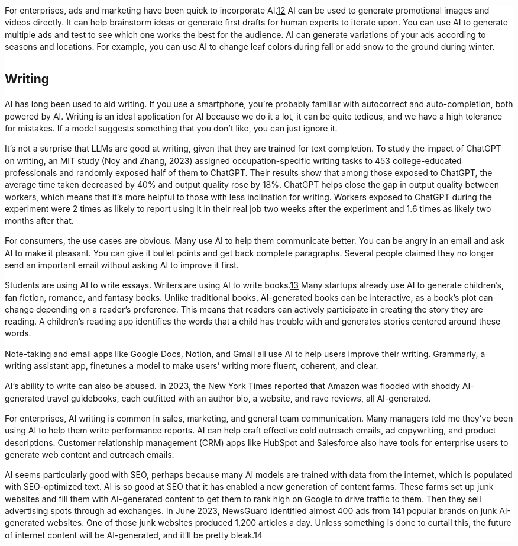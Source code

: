 For enterprises, ads and marketing have been quick to incorporate AI.[12](https://learning.oreilly.com/library/view/ai-engineering/9781098166298/ch01.html#id572) AI can be used to generate promotional images and videos directly. It can help brainstorm ideas or generate first drafts for human experts to iterate upon. You can use AI to generate multiple ads and test to see which one works the best for the audience. AI can generate variations of your ads according to seasons and locations. For example, you can use AI to change leaf colors during fall or add snow to the ground during winter.

## Writing

AI has long been used to aid writing. If you use a smartphone, you’re probably familiar with autocorrect and auto-completion, both powered by AI. Writing is an ideal application for AI because we do it a lot, it can be quite tedious, and we have a high tolerance for mistakes. If a model suggests something that you don’t like, you can just ignore it.

It’s not a surprise that LLMs are good at writing, given that they are trained for text completion. To study the impact of ChatGPT on writing, an MIT study ([Noy and Zhang, 2023](https://oreil.ly/IzQ6F)) assigned occupation-specific writing tasks to 453 college-educated professionals and randomly exposed half of them to ChatGPT. Their results show that among those exposed to ChatGPT, the average time taken decreased by 40% and output quality rose by 18%. ChatGPT helps close the gap in output quality between workers, which means that it’s more helpful to those with less inclination for writing. Workers exposed to ChatGPT during the experiment were 2 times as likely to report using it in their real job two weeks after the experiment and 1.6 times as likely two months after that.

For consumers, the use cases are obvious. Many use AI to help them communicate better. You can be angry in an email and ask AI to make it pleasant. You can give it bullet points and get back complete paragraphs. Several people claimed they no longer send an important email without asking AI to improve it first.

Students are using AI to write essays. Writers are using AI to write books.[13](https://learning.oreilly.com/library/view/ai-engineering/9781098166298/ch01.html#id574) Many startups already use AI to generate children’s, fan fiction, romance, and fantasy books. Unlike traditional books, AI-generated books can be interactive, as a book’s plot can change depending on a reader’s preference. This means that readers can actively participate in creating the story they are reading. A children’s reading app identifies the words that a child has trouble with and generates stories centered around these words.

Note-taking and email apps like Google Docs, Notion, and Gmail all use AI to help users improve their writing. [Grammarly](https://arxiv.org/abs/2305.09857), a writing assistant app, finetunes a model to make users’ writing more fluent, coherent, and clear.

AI’s ability to write can also be abused. In 2023, the [New York Times](https://oreil.ly/LB72P) reported that Amazon was flooded with shoddy AI-generated travel guidebooks, each outfitted with an author bio, a website, and rave reviews, all AI-generated.

For enterprises, AI writing is common in sales, marketing, and general team communication. Many managers told me they’ve been using AI to help them write performance reports. AI can help craft effective cold outreach emails, ad copywriting, and product descriptions. Customer relationship management (CRM) apps like HubSpot and Salesforce also have tools for enterprise users to generate web content and outreach emails.

AI seems particularly good with SEO, perhaps because many AI models are trained with data from the internet, which is populated with SEO-optimized text. AI is so good at SEO that it has enabled a new generation of content farms. These farms set up junk websites and fill them with AI-generated content to get them to rank high on Google to drive traffic to them. Then they sell advertising spots through ad exchanges. In June 2023, [NewsGuard](https://oreil.ly/mZKjr) identified almost 400 ads from 141 popular brands on junk AI-generated websites. One of those junk websites produced 1,200 articles a day. Unless something is done to curtail this, the future of internet content will be AI-generated, and it’ll be pretty bleak.[14](https://learning.oreilly.com/library/view/ai-engineering/9781098166298/ch01.html#id575)
